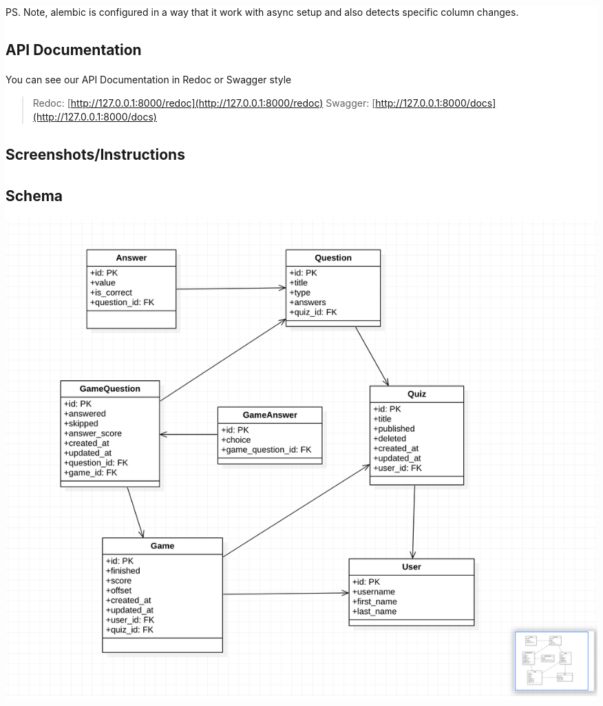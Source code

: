 PS. Note, alembic is configured in a way that it work with async setup and also detects specific column changes.


## API Documentation

You can see our API Documentation in Redoc or Swagger style
> Redoc: [http://127.0.0.1:8000/redoc](http://127.0.0.1:8000/redoc)
> Swagger: [http://127.0.0.1:8000/docs](http://127.0.0.1:8000/docs)


## Screenshots/Instructions
## Schema
<div>
  <img style="width: 100%" src="screenshots/schema.png" />
</div>
